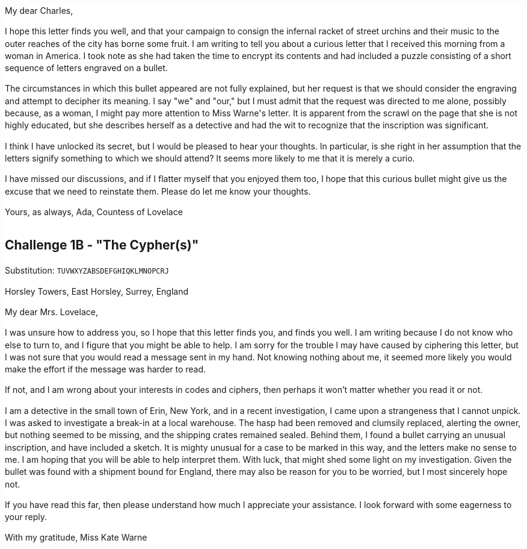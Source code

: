 My dear Charles,

I hope this letter finds you well, and that your campaign to consign the infernal racket of street urchins and their music to the outer reaches of the city has borne some fruit. I am writing to tell you about a curious letter that I received this morning from a woman in America. I took note as she had taken the time to encrypt its contents and had included a puzzle consisting of a short sequence of letters engraved on a bullet.

The circumstances in which this bullet appeared are not fully explained, but her request is that we should consider the engraving and attempt to decipher its meaning. I say "we" and "our," but I must admit that the request was directed to me alone, possibly because, as a woman, I might pay more attention to Miss Warne's letter. It is apparent from the scrawl on the page that she is not highly educated, but she describes herself as a detective and had the wit to recognize that the inscription was significant.

I think I have unlocked its secret, but I would be pleased to hear your thoughts. In particular, is she right in her assumption that the letters signify something to which we should attend? It seems more likely to me that it is merely a curio.

I have missed our discussions, and if I flatter myself that you enjoyed them too, I hope that this curious bullet might give us the excuse that we need to reinstate them. Please do let me know your thoughts.

Yours, as always,
Ada, Countess of Lovelace

## Challenge 1B - "The Cypher(s)"
Substitution: `TUVWXYZABSDEFGHIQKLMNOPCRJ`

Horsley Towers, East Horsley, Surrey, England

My dear Mrs. Lovelace,

I was unsure how to address you, so I hope that this letter finds you, and finds you well. I am writing because I do not know who else to turn to, and I figure that you might be able to help. I am sorry for the trouble I may have caused by ciphering this letter, but I was not sure that you would read a message sent in my hand. Not knowing nothing about me, it seemed more likely you would make the effort if the message was harder to read.

If not, and I am wrong about your interests in codes and ciphers, then perhaps it won’t matter whether you read it or not.

I am a detective in the small town of Erin, New York, and in a recent investigation, I came upon a strangeness that I cannot unpick. I was asked to investigate a break-in at a local warehouse. The hasp had been removed and clumsily replaced, alerting the owner, but nothing seemed to be missing, and the shipping crates remained sealed. Behind them, I found a bullet carrying an unusual inscription, and have included a sketch. It is mighty unusual for a case to be marked in this way, and the letters make no sense to me. I am hoping that you will be able to help interpret them. With luck, that might shed some light on my investigation. Given the bullet was found with a shipment bound for England, there may also be reason for you to be worried, but I most sincerely hope not.

If you have read this far, then please understand how much I appreciate your assistance. I look forward with some eagerness to your reply.

With my gratitude,
Miss Kate Warne
